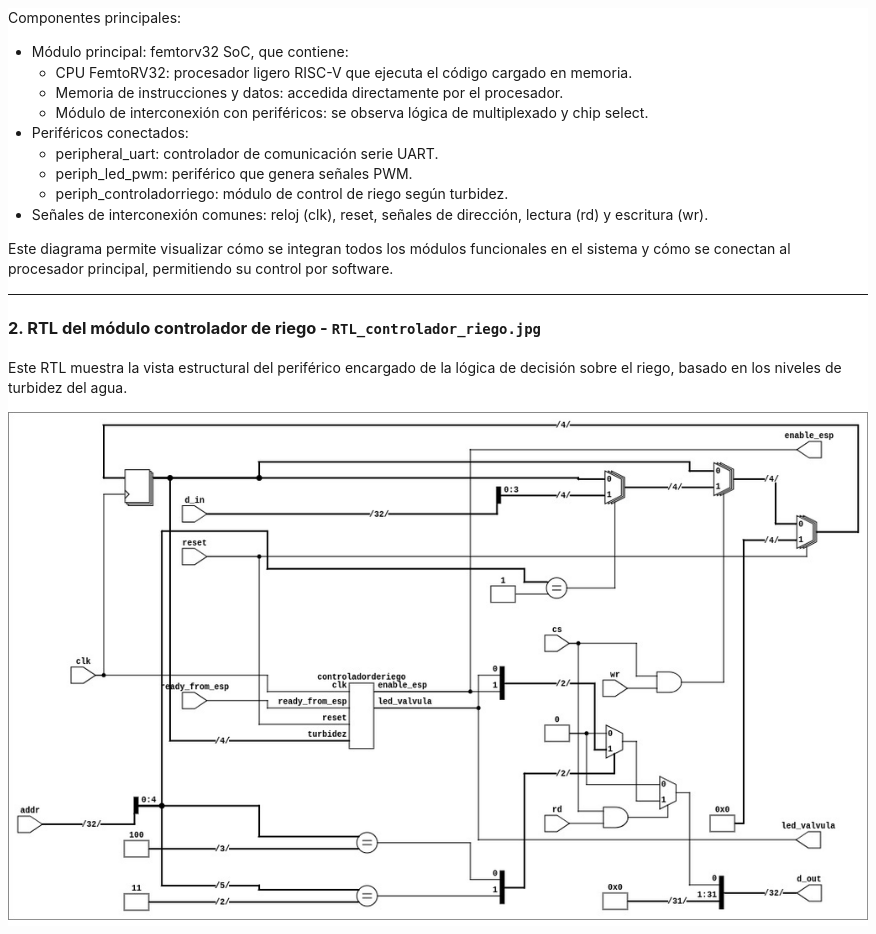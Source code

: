 
Componentes principales:

- Módulo principal: femtorv32 SoC, que contiene:
  - CPU FemtoRV32: procesador ligero RISC-V que ejecuta el código cargado en memoria.
  - Memoria de instrucciones y datos: accedida directamente por el procesador.
  - Módulo de interconexión con periféricos: se observa lógica de multiplexado y chip select.
- Periféricos conectados:
  - peripheral_uart: controlador de comunicación serie UART.
  - periph_led_pwm: periférico que genera señales PWM.
  - periph_controladorriego: módulo de control de riego según turbidez.
- Señales de interconexión comunes: reloj (clk), reset, señales de dirección, lectura (rd) y escritura (wr).

Este diagrama permite visualizar cómo se integran todos los módulos funcionales en el sistema y cómo se conectan al procesador principal, permitiendo su control por software.

---

### 2. RTL del módulo controlador de riego - `RTL_controlador_riego.jpg`

Este RTL muestra la vista estructural del periférico encargado de la lógica de decisión sobre el riego, basado en los niveles de turbidez del agua.
<p align="center">
  <img src="./RTL_controlador_riego.jpg" alt="RTL controlador riego" width="6000"/>
</p>
